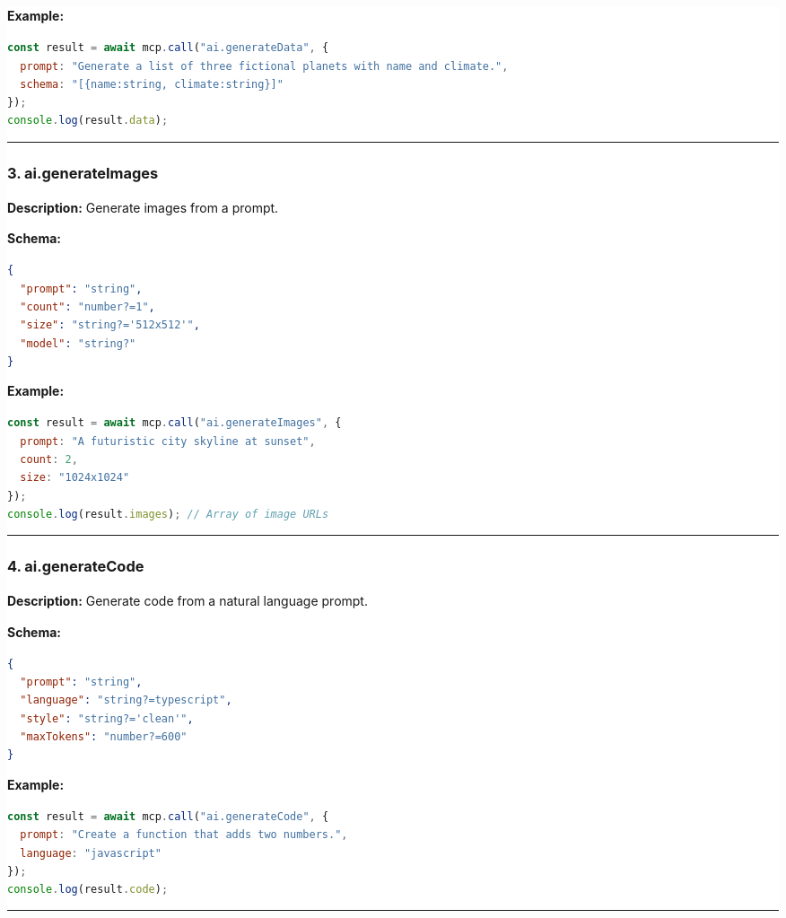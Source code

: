 **Example:**
```js
const result = await mcp.call("ai.generateData", {
  prompt: "Generate a list of three fictional planets with name and climate.",
  schema: "[{name:string, climate:string}]"
});
console.log(result.data);
```

---

### 3. ai.generateImages
**Description:** Generate images from a prompt.

**Schema:**
```json
{
  "prompt": "string",
  "count": "number?=1",
  "size": "string?='512x512'",
  "model": "string?"
}
```

**Example:**
```js
const result = await mcp.call("ai.generateImages", {
  prompt: "A futuristic city skyline at sunset",
  count: 2,
  size: "1024x1024"
});
console.log(result.images); // Array of image URLs
```

---

### 4. ai.generateCode
**Description:** Generate code from a natural language prompt.

**Schema:**
```json
{
  "prompt": "string",
  "language": "string?=typescript",
  "style": "string?='clean'",
  "maxTokens": "number?=600"
}
```

**Example:**
```js
const result = await mcp.call("ai.generateCode", {
  prompt: "Create a function that adds two numbers.",
  language: "javascript"
});
console.log(result.code);
```

---